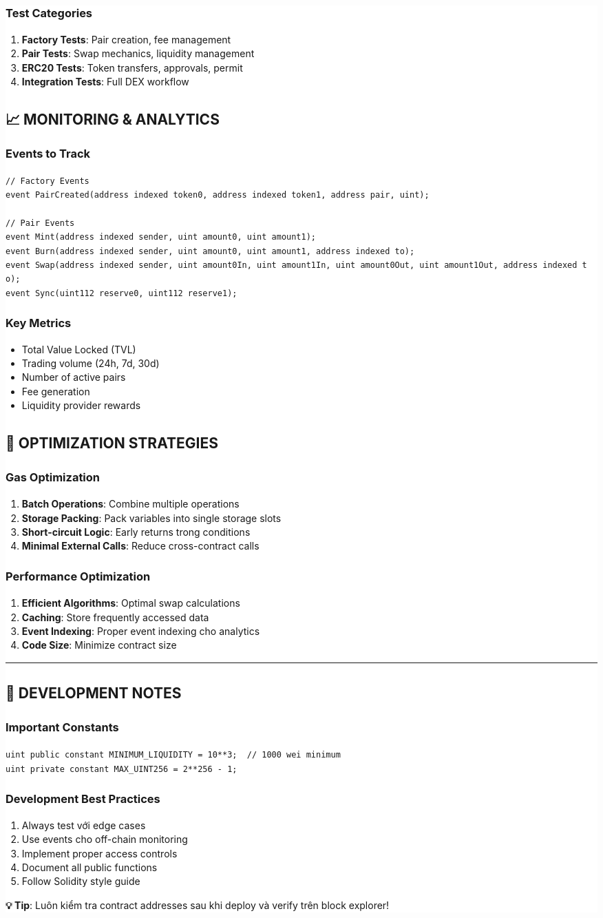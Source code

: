 ### Test Categories
1. **Factory Tests**: Pair creation, fee management
2. **Pair Tests**: Swap mechanics, liquidity management
3. **ERC20 Tests**: Token transfers, approvals, permit
4. **Integration Tests**: Full DEX workflow

## 📈 MONITORING & ANALYTICS

### Events to Track
```solidity
// Factory Events
event PairCreated(address indexed token0, address indexed token1, address pair, uint);

// Pair Events  
event Mint(address indexed sender, uint amount0, uint amount1);
event Burn(address indexed sender, uint amount0, uint amount1, address indexed to);
event Swap(address indexed sender, uint amount0In, uint amount1In, uint amount0Out, uint amount1Out, address indexed to);
event Sync(uint112 reserve0, uint112 reserve1);
```

### Key Metrics
- Total Value Locked (TVL)
- Trading volume (24h, 7d, 30d)
- Number of active pairs
- Fee generation
- Liquidity provider rewards

## 🚀 OPTIMIZATION STRATEGIES

### Gas Optimization
1. **Batch Operations**: Combine multiple operations
2. **Storage Packing**: Pack variables into single storage slots
3. **Short-circuit Logic**: Early returns trong conditions
4. **Minimal External Calls**: Reduce cross-contract calls

### Performance Optimization
1. **Efficient Algorithms**: Optimal swap calculations
2. **Caching**: Store frequently accessed data
3. **Event Indexing**: Proper event indexing cho analytics
4. **Code Size**: Minimize contract size

---

## 📝 DEVELOPMENT NOTES

### Important Constants
```solidity
uint public constant MINIMUM_LIQUIDITY = 10**3;  // 1000 wei minimum
uint private constant MAX_UINT256 = 2**256 - 1;
```

### Development Best Practices
1. Always test với edge cases
2. Use events cho off-chain monitoring  
3. Implement proper access controls
4. Document all public functions
5. Follow Solidity style guide

**💡 Tip**: Luôn kiểm tra contract addresses sau khi deploy và verify trên block explorer! 